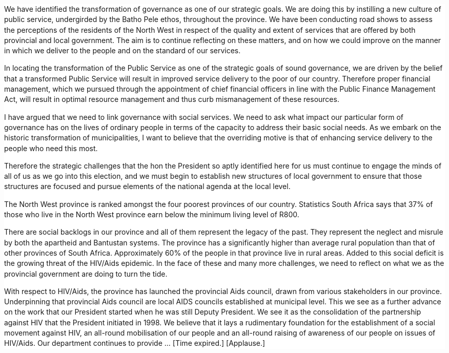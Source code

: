 We have identified the transformation of governance as one of our strategic
goals. We are doing this by instilling a new culture of public service,
undergirded by the Batho Pele ethos, throughout the province. We have been
conducting road shows to assess the perceptions of the residents of the
North West in respect of the quality and extent of services that are
offered by both provincial and local government. The aim is to continue
reflecting on these matters, and on how we could improve on the manner in
which we deliver to the people and on the standard of our services.

In locating the transformation of the Public Service as one of the
strategic goals of sound governance, we are driven by the belief that a
transformed Public Service will result in improved service delivery to the
poor of our country. Therefore proper financial management, which we
pursued through the appointment of chief financial officers in line with
the Public Finance Management Act, will result in optimal resource
management and thus curb mismanagement of these resources.

I have argued that we need to link governance with social services. We need
to ask what impact our particular form of governance has on the lives of
ordinary people in terms of the capacity to address their basic social
needs. As we embark on the historic transformation of municipalities, I
want to believe that the overriding motive is that of enhancing service
delivery to the people who need this most.

Therefore the strategic challenges that the hon the President so aptly
identified here for us must continue to engage the minds of all of us as we
go into this election, and we must begin to establish new structures of
local government to ensure that those structures are focused and pursue
elements of the national agenda at the local level.

The North West province is ranked amongst the four poorest provinces of our
country. Statistics South Africa says that 37% of those who live in the
North West province earn below the minimum living level of R800.

There are social backlogs in our province and all of them represent the
legacy of the past. They represent the neglect and misrule by both the
apartheid and Bantustan systems. The province has a significantly higher
than average rural population than that of other provinces of South Africa.
Approximately 60% of the people in that province live in rural areas. Added
to this social deficit is the growing threat of the HIV/Aids epidemic. In
the face of these and many more challenges, we need to reflect on what we
as the provincial government are doing to turn the tide.

With respect to HIV/Aids, the province has launched the provincial Aids
council, drawn from various stakeholders in our province. Underpinning that
provincial Aids council are local AIDS councils established at municipal
level. This we see as a further advance on the work that our President
started when he was still Deputy President. We see it as the consolidation
of the partnership against HIV that the President initiated in 1998. We
believe that it lays a rudimentary foundation for the establishment of a
social movement against HIV, an all-round mobilisation of our people and an
all-round raising of awareness of our people on issues of HIV/Aids. Our
department continues to provide ... [Time expired.] [Applause.]

